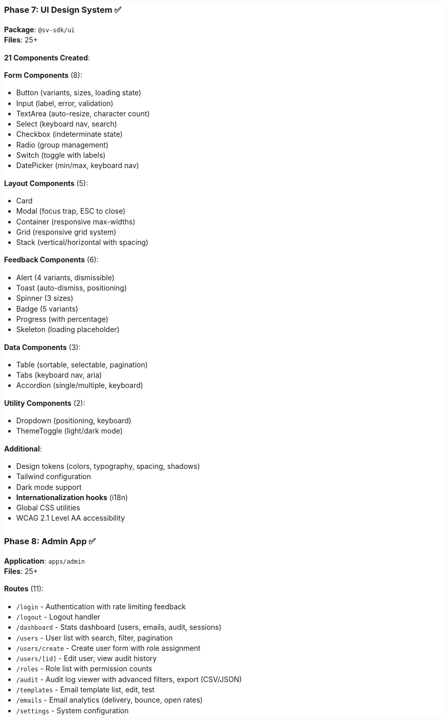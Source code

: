 ### Phase 7: UI Design System ✅

**Package**: `@sv-sdk/ui`  
**Files**: 25+

**21 Components Created**:

**Form Components** (8):
- Button (variants, sizes, loading state)
- Input (label, error, validation)
- TextArea (auto-resize, character count)
- Select (keyboard nav, search)
- Checkbox (indeterminate state)
- Radio (group management)
- Switch (toggle with labels)
- DatePicker (min/max, keyboard nav)

**Layout Components** (5):
- Card
- Modal (focus trap, ESC to close)
- Container (responsive max-widths)
- Grid (responsive grid system)
- Stack (vertical/horizontal with spacing)

**Feedback Components** (6):
- Alert (4 variants, dismissible)
- Toast (auto-dismiss, positioning)
- Spinner (3 sizes)
- Badge (5 variants)
- Progress (with percentage)
- Skeleton (loading placeholder)

**Data Components** (3):
- Table (sortable, selectable, pagination)
- Tabs (keyboard nav, aria)
- Accordion (single/multiple, keyboard)

**Utility Components** (2):
- Dropdown (positioning, keyboard)
- ThemeToggle (light/dark mode)

**Additional**:
- Design tokens (colors, typography, spacing, shadows)
- Tailwind configuration
- Dark mode support
- **Internationalization hooks** (i18n)
- Global CSS utilities
- WCAG 2.1 Level AA accessibility

### Phase 8: Admin App ✅

**Application**: `apps/admin`  
**Files**: 25+

**Routes** (11):
- `/login` - Authentication with rate limiting feedback
- `/logout` - Logout handler
- `/dashboard` - Stats dashboard (users, emails, audit, sessions)
- `/users` - User list with search, filter, pagination
- `/users/create` - Create user form with role assignment
- `/users/[id]` - Edit user, view audit history
- `/roles` - Role list with permission counts
- `/audit` - Audit log viewer with advanced filters, export (CSV/JSON)
- `/templates` - Email template list, edit, test
- `/emails` - Email analytics (delivery, bounce, open rates)
- `/settings` - System configuration

